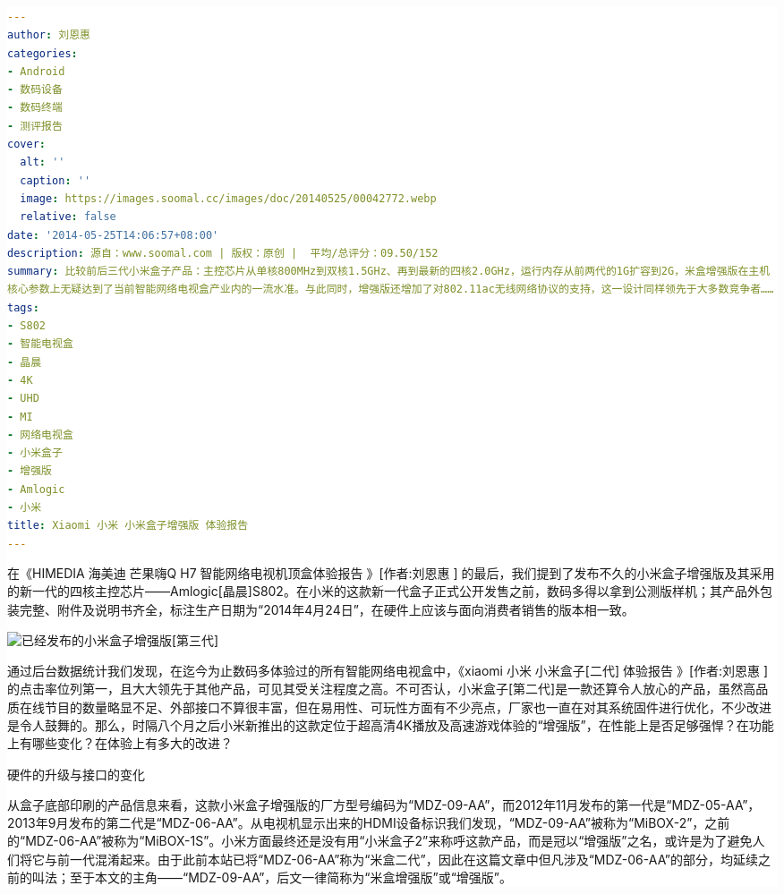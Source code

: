 ```yaml
---
author: 刘恩惠
categories:
- Android
- 数码设备
- 数码终端
- 测评报告
cover:
  alt: ''
  caption: ''
  image: https://images.soomal.cc/images/doc/20140525/00042772.webp
  relative: false
date: '2014-05-25T14:06:57+08:00'
description: 源自：www.soomal.com | 版权：原创 |  平均/总评分：09.50/152
summary: 比较前后三代小米盒子产品：主控芯片从单核800MHz到双核1.5GHz、再到最新的四核2.0GHz，运行内存从前两代的1G扩容到2G，米盒增强版在主机核心参数上无疑达到了当前智能网络电视盒产业内的一流水准。与此同时，增强版还增加了对802.11ac无线网络协议的支持，这一设计同样领先于大多数竞争者……
tags:
- S802
- 智能电视盒
- 晶晨
- 4K
- UHD
- MI
- 网络电视盒
- 小米盒子
- 增强版
- Amlogic
- 小米
title: Xiaomi 小米 小米盒子增强版 体验报告
---
```


在《HIMEDIA 海美迪 芒果嗨Q H7 智能网络电视机顶盒体验报告 》[作者:刘恩惠 ]
的最后，我们提到了发布不久的小米盒子增强版及其采用的新一代的四核主控芯片――Amlogic[晶晨]S802。在小米的这款新一代盒子正式公开发售之前，数码多得以拿到公测版样机；其产品外包装完整、附件及说明书齐全，标注生产日期为“2014年4月24日”，在硬件上应该与面向消费者销售的版本相一致。

![已经发布的小米盒子增强版[第三代]](https://images.soomal.cc/images/doc/20140503/00042160.webp)





通过后台数据统计我们发现，在迄今为止数码多体验过的所有智能网络电视盒中，《xiaomi 小米 小米盒子[二代] 体验报告 》[作者:刘恩惠 ]
的点击率位列第一，且大大领先于其他产品，可见其受关注程度之高。不可否认，小米盒子[第二代]是一款还算令人放心的产品，虽然高品质在线节目的数量略显不足、外部接口不算很丰富，但在易用性、可玩性方面有不少亮点，厂家也一直在对其系统固件进行优化，不少改进是令人鼓舞的。那么，时隔八个月之后小米新推出的这款定位于超高清4K播放及高速游戏体验的“增强版”，在性能上是否足够强悍？在功能上有哪些变化？在体验上有多大的改进？

硬件的升级与接口的变化

从盒子底部印刷的产品信息来看，这款小米盒子增强版的厂方型号编码为“MDZ-09-AA”，而2012年11月发布的第一代是“MDZ-05-AA”，2013年9月发布的第二代是“MDZ-06-AA”。从电视机显示出来的HDMI设备标识我们发现，“MDZ-09-AA”被称为“MiBOX-2”，之前的“MDZ-06-AA”被称为“MiBOX-1S”。小米方面最终还是没有用“小米盒子2”来称呼这款产品，而是冠以“增强版”之名，或许是为了避免人们将它与前一代混淆起来。由于此前本站已将“MDZ-06-AA”称为“米盒二代”，因此在这篇文章中但凡涉及“MDZ-06-AA”的部分，均延续之前的叫法；至于本文的主角――“MDZ-09-AA”，后文一律简称为“米盒增强版”或“增强版”。
